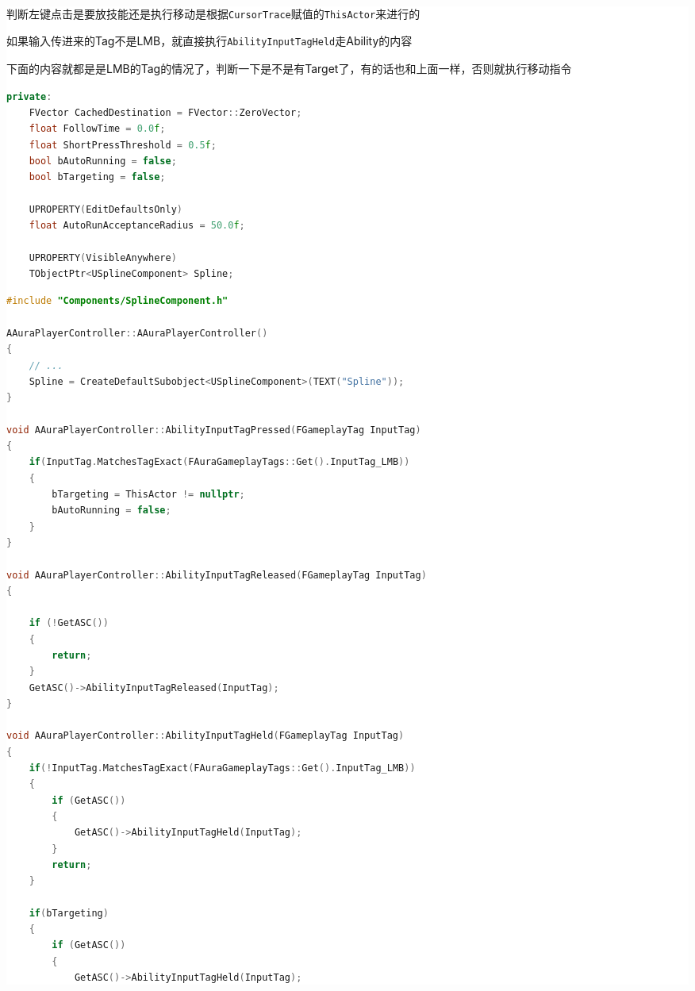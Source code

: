 判断左键点击是要放技能还是执行移动是根据`CursorTrace`赋值的`ThisActor`来进行的

如果输入传进来的Tag不是LMB，就直接执行`AbilityInputTagHeld`走Ability的内容

下面的内容就都是是LMB的Tag的情况了，判断一下是不是有Target了，有的话也和上面一样，否则就执行移动指令

```cpp
private:
	FVector CachedDestination = FVector::ZeroVector;
	float FollowTime = 0.0f;
	float ShortPressThreshold = 0.5f;
	bool bAutoRunning = false;
	bool bTargeting = false;

	UPROPERTY(EditDefaultsOnly)
	float AutoRunAcceptanceRadius = 50.0f;

	UPROPERTY(VisibleAnywhere)
	TObjectPtr<USplineComponent> Spline; 
```



```cpp
#include "Components/SplineComponent.h"

AAuraPlayerController::AAuraPlayerController()
{
	// ...
    Spline = CreateDefaultSubobject<USplineComponent>(TEXT("Spline"));
}

void AAuraPlayerController::AbilityInputTagPressed(FGameplayTag InputTag)
{
    if(InputTag.MatchesTagExact(FAuraGameplayTags::Get().InputTag_LMB))
    {
        bTargeting = ThisActor != nullptr;
    	bAutoRunning = false;
    }
}

void AAuraPlayerController::AbilityInputTagReleased(FGameplayTag InputTag)
{
	
	if (!GetASC())
	{
		return;
	}
	GetASC()->AbilityInputTagReleased(InputTag);
}

void AAuraPlayerController::AbilityInputTagHeld(FGameplayTag InputTag)
{
	if(!InputTag.MatchesTagExact(FAuraGameplayTags::Get().InputTag_LMB))
    {
        if (GetASC())
        {
            GetASC()->AbilityInputTagHeld(InputTag);
        }
        return;
    }
    
    if(bTargeting)
    {
        if (GetASC())
        {
            GetASC()->AbilityInputTagHeld(InputTag);
```